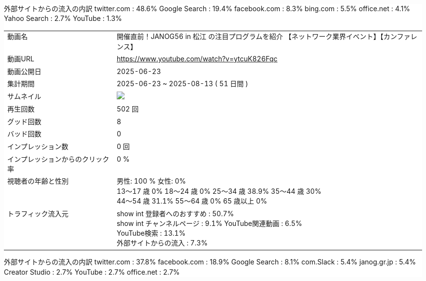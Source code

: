 外部サイトからの流入の内訳
    twitter.com : 48.6%
    Google Search : 19.4%
    facebook.com : 8.3%
    bing.com : 5.5%
    office.net : 4.1%
    Yahoo Search : 2.7%
    YouTube : 1.3%

<div style="page-break-before:always"></div>

|||
|---|---|
|動画名|開催直前！JANOG56 in 松江 の注目プログラムを紹介 【ネットワーク業界イベント】【カンファレンス】|
|動画URL|https://www.youtube.com/watch?v=ytcuK826Fqc|
|動画公開日|2025-06-23|
|集計期間|2025-06-23 ~ 2025-08-13 ( 51 日間 ) |
|サムネイル|<img src="images/thumbnail_ytcuK826Fqc_trim.jpg">|
|再生回数|502 回|
|グッド回数|8|
|バッド回数|0|
|インプレッション数| 0 回|
|インプレッションからのクリック率| 0 %|
|視聴者の年齢と性別| 男性: 100 %  女性: 0%<br>13～17 歳 0%        18～24 歳 0%        25～34 歳 38.9%        35～44 歳 30%<br>44～54 歳 31.1%        55～64 歳 0%        65 歳以上 0% |
|トラフィック流入元|show int 登録者へのおすすめ : 50.7% <br> show int チャンネルページ : 9.1% YouTube関連動画 : 6.5%  <br> YouTube検索 : 13.1% <br> 外部サイトからの流入 : 7.3%|

外部サイトからの流入の内訳
    twitter.com : 37.8%
    facebook.com : 18.9%
    Google Search : 8.1%
    com.Slack : 5.4%
    janog.gr.jp : 5.4%
    Creator Studio : 2.7%
    YouTube : 2.7%
    office.net : 2.7%

<div style="page-break-before:always"></div>


